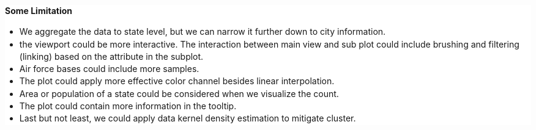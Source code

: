 
**Some Limitation**
- We aggregate the data to state level, but we can narrow it further down to city information. 
- the viewport could be more interactive. The interaction between main view and sub plot could include brushing and filtering (linking) based on the attribute in the subplot. 
- Air force bases could include more samples. 
- The plot could apply more effective color channel besides linear interpolation. 
- Area or population of a state could be considered when we visualize the count. 
- The plot could contain more information in the tooltip. 
- Last but not least, we could apply data kernel density estimation to mitigate cluster.


